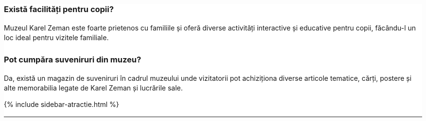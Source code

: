 ### Există facilități pentru copii?
Muzeul Karel Zeman este foarte prietenos cu familiile și oferă diverse activități interactive și educative pentru copii, făcându-l un loc ideal pentru vizitele familiale.

### Pot cumpăra suveniruri din muzeu?
Da, există un magazin de suveniruri în cadrul muzeului unde vizitatorii pot achiziționa diverse articole tematice, cărți, postere și alte memorabilia legate de Karel Zeman și lucrările sale.

</div>

</div>

{% include sidebar-atractie.html %}

</div>

<hr class="hr-s1">
